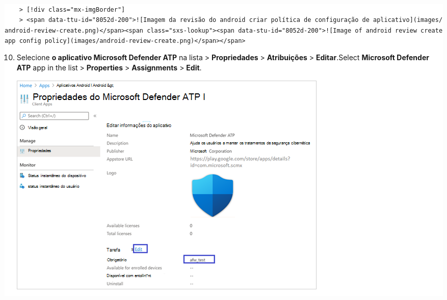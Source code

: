         > [!div class="mx-imgBorder"]
        > <span data-ttu-id="8052d-200">![Imagem da revisão do android criar política de configuração de aplicativo](images/android-review-create.png)</span><span class="sxs-lookup"><span data-stu-id="8052d-200">![Image of android review create app config policy](images/android-review-create.png)</span></span>

10. <span data-ttu-id="8052d-201">Selecione **o aplicativo Microsoft Defender ATP** na lista \> **Propriedades** \> **Atribuições** \> **Editar**.</span><span class="sxs-lookup"><span data-stu-id="8052d-201">Select **Microsoft Defender ATP** app in the list \> **Properties** \> **Assignments** \> **Edit**.</span></span>

    ![Imagem da lista de aplicativos](images/mda-properties.png)
